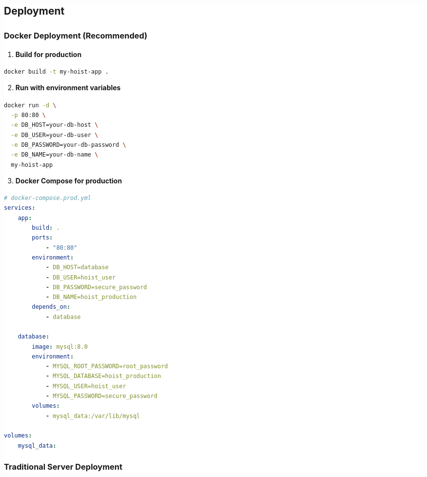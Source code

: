 ## Deployment

### Docker Deployment (Recommended)

1. **Build for production**

```bash
docker build -t my-hoist-app .
```

2. **Run with environment variables**

```bash
docker run -d \
  -p 80:80 \
  -e DB_HOST=your-db-host \
  -e DB_USER=your-db-user \
  -e DB_PASSWORD=your-db-password \
  -e DB_NAME=your-db-name \
  my-hoist-app
```

3. **Docker Compose for production**

```yaml
# docker-compose.prod.yml
services:
    app:
        build: .
        ports:
            - "80:80"
        environment:
            - DB_HOST=database
            - DB_USER=hoist_user
            - DB_PASSWORD=secure_password
            - DB_NAME=hoist_production
        depends_on:
            - database

    database:
        image: mysql:8.0
        environment:
            - MYSQL_ROOT_PASSWORD=root_password
            - MYSQL_DATABASE=hoist_production
            - MYSQL_USER=hoist_user
            - MYSQL_PASSWORD=secure_password
        volumes:
            - mysql_data:/var/lib/mysql

volumes:
    mysql_data:
```

### Traditional Server Deployment
